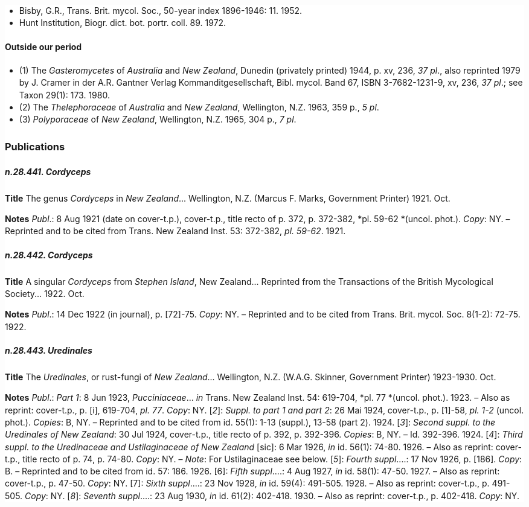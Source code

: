 - Bisby, G.R., Trans. Brit. mycol. Soc., 50-year index 1896-1946: 11. 1952.
- Hunt Institution, Biogr. dict. bot. portr. coll. 89. 1972.

#### Outside our period

- (1) The *Gasteromycetes* of *Australia* and *New Zealand*, Dunedin (privately printed) 1944, p. xv, 236, *37 pl*., also reprinted 1979 by J. Cramer in der A.R. Gantner Verlag Kommanditgesellschaft, Bibl. mycol. Band 67, ISBN 3-7682-1231-9, xv, 236, *37 pl*.; see Taxon 29(1): 173. 1980.
- (2) The *Thelephoraceae* of *Australia* and *New Zealand*, Wellington, N.Z. 1963, 359 p., *5 pl*. 
- (3) *Polyporaceae* of *New Zealand*, Wellington, N.Z. 1965, 304 p., *7 pl*.

### Publications

##### n.28.441. Cordyceps

**Title**
The genus *Cordyceps* in *New Zealand*... Wellington, N.Z. (Marcus F. Marks, Government Printer) 1921. Oct.

**Notes**
*Publ*.: 8 Aug 1921 (date on cover-t.p.), cover-t.p., title recto of p. 372, p. 372-382, *pl. 59-62 *(uncol. phot.). *Copy*: NY. – Reprinted and to be cited from Trans. New Zealand Inst. 53: 372-382, *pl. 59-62*. 1921.

##### n.28.442. Cordyceps

**Title**
A singular *Cordyceps* from *Stephen Island*, New Zealand... Reprinted from the Transactions of the British Mycological Society... 1922. Oct.

**Notes**
*Publ*.: 14 Dec 1922 (in journal), p. \[72\]-75. *Copy*: NY. – Reprinted and to be cited from Trans. Brit. mycol. Soc. 8(1-2): 72-75. 1922.

##### n.28.443. Uredinales

**Title**
The *Uredinales*, or rust-fungi of *New Zealand*... Wellington, N.Z. (W.A.G. Skinner, Government Printer) 1923-1930. Oct.

**Notes**
*Publ*.: *Part 1*: 8 Jun 1923, *Pucciniaceae*... *in* Trans. New Zealand Inst. 54: 619-704, *pl. 77 *(uncol. phot.). 1923. – Also as reprint: cover-t.p., p. \[i\], 619-704, *pl. 77*. *Copy*: NY.
\[*2*\]: *Suppl. to part 1 and part 2*: 26 Mai 1924, cover-t.p., p. \[1\]-58, *pl. 1-2* (uncol. phot.). *Copies*: B, NY. – Reprinted and to be cited from id. 55(1): 1-13 (suppl.), 13-58 (part 2). 1924.
\[*3*\]: *Second suppl. to the Uredinales of New Zealand*: 30 Jul 1924, cover-t.p., title recto of p. 392, p. 392-396. *Copies*: B, NY. – Id. 392-396. 1924.
\[*4*\]: *Third suppl. to the Uredinaceae and Ustilaginaceae of New Zealand* \[sic\]: 6 Mar 1926, *in* id. 56(1): 74-80. 1926. – Also as reprint: cover-t.p., title recto of p. 74, p. 74-80. *Copy*: NY. – *Note*: For Ustilaginaceae see below.
\[*5*\]: *Fourth suppl*....: 17 Nov 1926, p. \[186\]. *Copy*: B. – Reprinted and to be cited from id. 57: 186. 1926.
\[6\]: *Fifth suppl*....: 4 Aug 1927, *in* id. 58(1): 47-50. 1927. – Also as reprint: cover-t.p., p. 47-50. *Copy*: NY.
\[7\]: *Sixth suppl*....: 23 Nov 1928, *in* id. 59(4): 491-505. 1928. – Also as reprint: cover-t.p., p. 491-505. *Copy*: NY.
\[*8*\]: *Seventh suppl*....: 23 Aug 1930, *in* id. 61(2): 402-418. 1930. – Also as reprint: cover-t.p., p. 402-418. *Copy*: NY.
